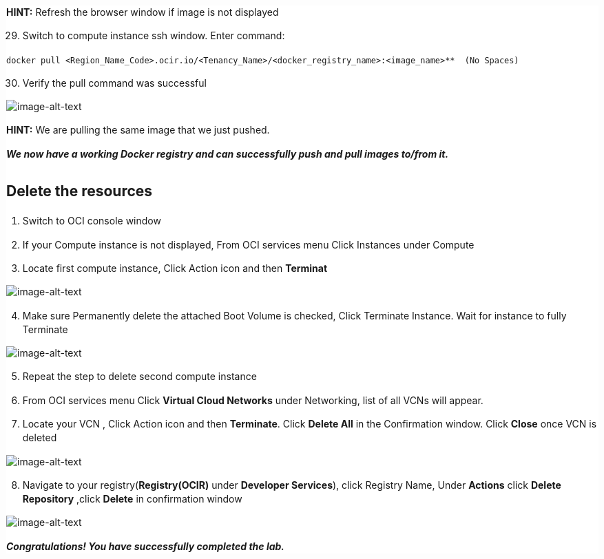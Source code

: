 **HINT:** Refresh the browser window if image is not displayed

29. Switch to compute instance ssh window. Enter command:
```
docker pull <Region_Name_Code>.ocir.io/<Tenancy_Name>/<docker_registry_name>:<image_name>**  (No Spaces)    
```
30. Verify the pull command was successful

<img src="https://raw.githubusercontent.com/oracle/learning-library/master/oci-library/qloudable/Container_Registry/img/OCIR_HOL0041.PNG" alt="image-alt-text" height="200" width="200">

**HINT:** We are pulling the same image that we just pushed.

***We now have a working Docker registry and can successfully push and pull images to/from it.***

## Delete the resources

1. Switch to  OCI console window

2. If your Compute instance is not displayed, From OCI services menu Click Instances under Compute

3. Locate first compute instance, Click Action icon and then **Terminat** 

<img src="https://raw.githubusercontent.com/oracle/learning-library/master/oci-library/qloudable/OCI_Quick_Start/img/RESERVEDIP_HOL0016.PNG" alt="image-alt-text" height="200" width="200">

4. Make sure Permanently delete the attached Boot Volume is checked, Click Terminate Instance. Wait for instance to fully Terminate

<img src="https://raw.githubusercontent.com/oracle/learning-library/master/oci-library/qloudable/OCI_Quick_Start/img/RESERVEDIP_HOL0017.PNG" alt="image-alt-text" height="200" width="200">


5. Repeat the step to delete second compute instance

6. From OCI services menu Click **Virtual Cloud Networks** under Networking, list of all VCNs will 
appear.

7. Locate your VCN , Click Action icon and then **Terminate**. Click **Delete All** in the Confirmation window. Click **Close** once VCN is deleted

<img src="https://raw.githubusercontent.com/oracle/learning-library/master/oci-library/qloudable/OCI_Quick_Start/img/RESERVEDIP_HOL0018.PNG" alt="image-alt-text" height="200" width="200">

8. Navigate to your registry(**Registry(OCIR)** under **Developer Services**), click Registry Name, Under **Actions** click **Delete Repository**  ,click **Delete** in confirmation window

<img src="https://raw.githubusercontent.com/oracle/learning-library/master/oci-library/qloudable/Container_Registry/img/OCIR_HOL0042.PNG" alt="image-alt-text" height="200" width="200">

***Congratulations! You have successfully completed the lab.***